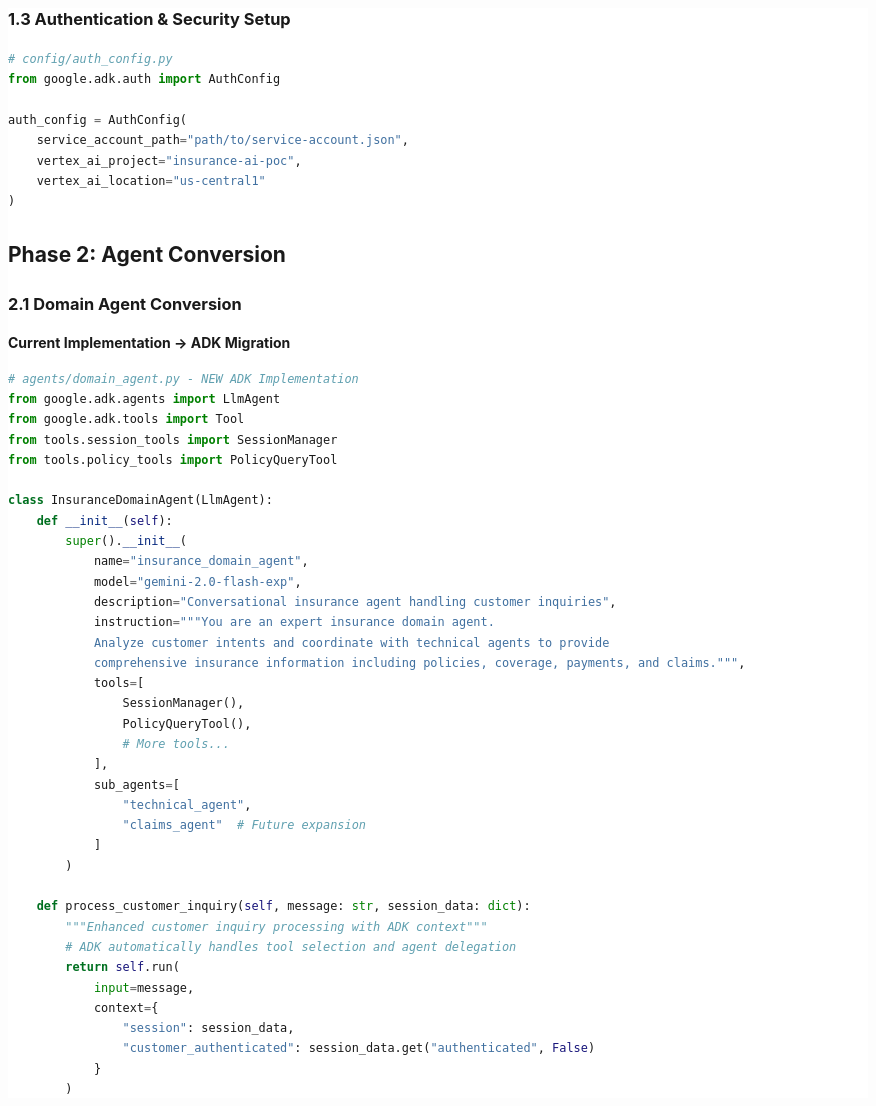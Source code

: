 ### 1.3 Authentication & Security Setup

```python
# config/auth_config.py
from google.adk.auth import AuthConfig

auth_config = AuthConfig(
    service_account_path="path/to/service-account.json",
    vertex_ai_project="insurance-ai-poc",
    vertex_ai_location="us-central1"
)
```

## Phase 2: Agent Conversion

### 2.1 Domain Agent Conversion

**Current Implementation → ADK Migration**

```python
# agents/domain_agent.py - NEW ADK Implementation
from google.adk.agents import LlmAgent
from google.adk.tools import Tool
from tools.session_tools import SessionManager
from tools.policy_tools import PolicyQueryTool

class InsuranceDomainAgent(LlmAgent):
    def __init__(self):
        super().__init__(
            name="insurance_domain_agent",
            model="gemini-2.0-flash-exp",
            description="Conversational insurance agent handling customer inquiries",
            instruction="""You are an expert insurance domain agent. 
            Analyze customer intents and coordinate with technical agents to provide 
            comprehensive insurance information including policies, coverage, payments, and claims.""",
            tools=[
                SessionManager(),
                PolicyQueryTool(),
                # More tools...
            ],
            sub_agents=[
                "technical_agent",
                "claims_agent"  # Future expansion
            ]
        )
    
    def process_customer_inquiry(self, message: str, session_data: dict):
        """Enhanced customer inquiry processing with ADK context"""
        # ADK automatically handles tool selection and agent delegation
        return self.run(
            input=message,
            context={
                "session": session_data,
                "customer_authenticated": session_data.get("authenticated", False)
            }
        )
```
